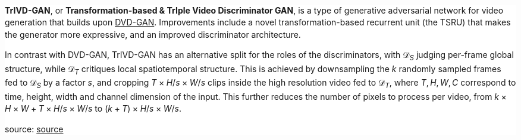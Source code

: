 **TrIVD-GAN**, or **Transformation-based &amp; TrIple Video Discriminator GAN**, is a type of generative adversarial network for video generation that builds upon [DVD-GAN](https://paperswithcode.com/method/dvd-gan). Improvements include a novel transformation-based recurrent unit (the TSRU) that makes the generator more expressive, and an improved discriminator architecture. 

In contrast with DVD-GAN, TrIVD-GAN has an alternative split for the roles of the discriminators, with $\mathcal{D}_{S}$ judging per-frame global structure, while $\mathcal{D}_{T}$ critiques local spatiotemporal structure. This is achieved by downsampling the $k$ randomly sampled frames fed to $\mathcal{D}_{S}$ by a factor $s$, and cropping $T \times H/s \times W/s$ clips inside the high resolution video fed to $\mathcal{D}_{T}$, where $T, H, W, C$ correspond to time, height, width and channel dimension of the input. This further reduces the number of pixels to process per video,
from $k \times H \times W + T \times H/s \times W/s$ to $\left(k + T\right) \times H/s \times W/s$.

source: [source](https://arxiv.org/abs/2003.04035v1)
